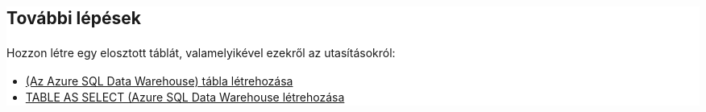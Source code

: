 ## <a name="next-steps"></a>További lépések

Hozzon létre egy elosztott táblát, valamelyikével ezekről az utasításokról:

- [(Az Azure SQL Data Warehouse) tábla létrehozása](https://docs.microsoft.com/sql/t-sql/statements/create-table-azure-sql-data-warehouse)
- [TABLE AS SELECT (Azure SQL Data Warehouse létrehozása](https://docs.microsoft.com/sql/t-sql/statements/create-table-as-select-azure-sql-data-warehouse)


